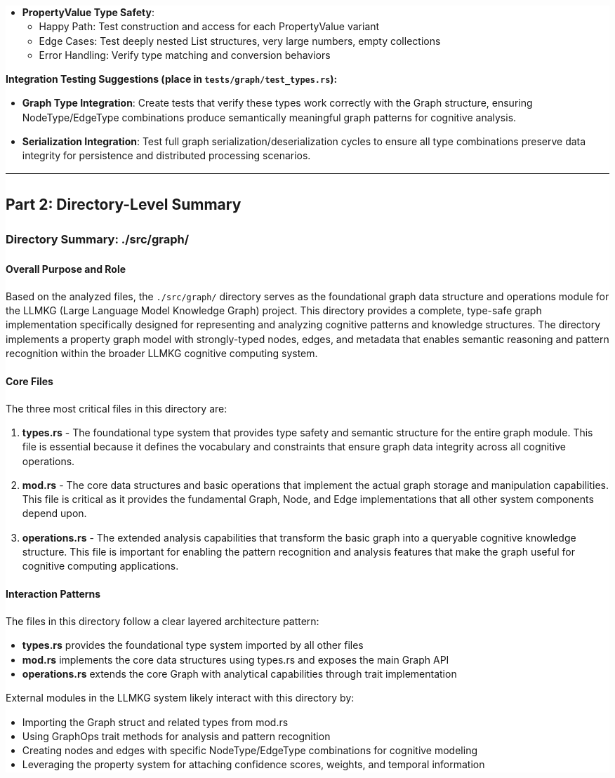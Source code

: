 - **PropertyValue Type Safety**: 
  - Happy Path: Test construction and access for each PropertyValue variant
  - Edge Cases: Test deeply nested List structures, very large numbers, empty collections
  - Error Handling: Verify type matching and conversion behaviors

**Integration Testing Suggestions (place in `tests/graph/test_types.rs`):**

- **Graph Type Integration**: Create tests that verify these types work correctly with the Graph structure, ensuring NodeType/EdgeType combinations produce semantically meaningful graph patterns for cognitive analysis.

- **Serialization Integration**: Test full graph serialization/deserialization cycles to ensure all type combinations preserve data integrity for persistence and distributed processing scenarios.

---

## Part 2: Directory-Level Summary

### Directory Summary: ./src/graph/

#### Overall Purpose and Role

Based on the analyzed files, the `./src/graph/` directory serves as the foundational graph data structure and operations module for the LLMKG (Large Language Model Knowledge Graph) project. This directory provides a complete, type-safe graph implementation specifically designed for representing and analyzing cognitive patterns and knowledge structures. The directory implements a property graph model with strongly-typed nodes, edges, and metadata that enables semantic reasoning and pattern recognition within the broader LLMKG cognitive computing system.

#### Core Files

The three most critical files in this directory are:

1. **types.rs** - The foundational type system that provides type safety and semantic structure for the entire graph module. This file is essential because it defines the vocabulary and constraints that ensure graph data integrity across all cognitive operations.

2. **mod.rs** - The core data structures and basic operations that implement the actual graph storage and manipulation capabilities. This file is critical as it provides the fundamental Graph, Node, and Edge implementations that all other system components depend upon.

3. **operations.rs** - The extended analysis capabilities that transform the basic graph into a queryable cognitive knowledge structure. This file is important for enabling the pattern recognition and analysis features that make the graph useful for cognitive computing applications.

#### Interaction Patterns

The files in this directory follow a clear layered architecture pattern:

- **types.rs** provides the foundational type system imported by all other files
- **mod.rs** implements the core data structures using types.rs and exposes the main Graph API
- **operations.rs** extends the core Graph with analytical capabilities through trait implementation

External modules in the LLMKG system likely interact with this directory by:
- Importing the Graph struct and related types from mod.rs
- Using GraphOps trait methods for analysis and pattern recognition
- Creating nodes and edges with specific NodeType/EdgeType combinations for cognitive modeling
- Leveraging the property system for attaching confidence scores, weights, and temporal information
